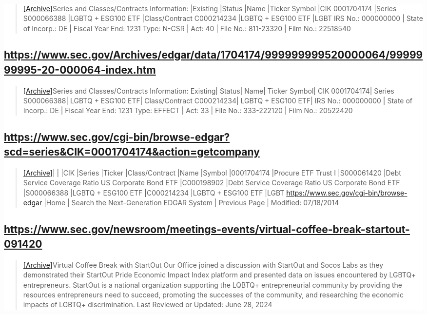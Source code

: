 > [[Archive]](https://web.archive.org/web/20240000000000*/https://www.sec.gov/Archives/edgar/data/1704174/000165495422000323/0001654954-22-000323-index.htm)Series and Classes/Contracts Information: |Existing |Status |Name |Ticker Symbol |CIK 0001704174 |Series S000066388 |LGBTQ + ESG100 ETF |Class/Contract C000214234 |LGBTQ + ESG100 ETF |LGBT IRS No.: 000000000 | State of Incorp.: DE | Fiscal Year End: 1231 Type: N-CSR | Act: 40 | File No.: 811-23320 | Film No.: 22518540
## https://www.sec.gov/Archives/edgar/data/1704174/999999999520000064/9999999995-20-000064-index.htm


> [[Archive]](https://web.archive.org/web/20240000000000*/https://www.sec.gov/Archives/edgar/data/1704174/999999999520000064/9999999995-20-000064-index.htm)Series and Classes/Contracts Information: Existing| Status| Name| Ticker Symbol| CIK 0001704174| Series S000066388| LGBTQ + ESG100 ETF| Class/Contract C000214234| LGBTQ + ESG100 ETF| IRS No.: 000000000 | State of Incorp.: DE | Fiscal Year End: 1231 Type: EFFECT | Act: 33 | File No.: 333-222120 | Film No.: 20522420
## https://www.sec.gov/cgi-bin/browse-edgar?scd=series&CIK=0001704174&action=getcompany


> [[Archive]](https://web.archive.org/web/20240000000000*/https://www.sec.gov/cgi-bin/browse-edgar?scd=series&CIK=0001704174&action=getcompany)| | |CIK |Series |Ticker |Class/Contract |Name |Symbol |0001704174 |Procure ETF Trust I |S000061420 |Debt Service Coverage Ratio US Corporate Bond ETF |C000198902 |Debt Service Coverage Ratio US Corporate Bond ETF |S000066388 |LGBTQ + ESG100 ETF |C000214234 |LGBTQ + ESG100 ETF |LGBT https://www.sec.gov/cgi-bin/browse-edgar |Home | Search the Next-Generation EDGAR System | Previous Page | Modified: 07/18/2014
## https://www.sec.gov/newsroom/meetings-events/virtual-coffee-break-startout-091420


> [[Archive]](https://web.archive.org/web/20240000000000*/https://www.sec.gov/newsroom/meetings-events/virtual-coffee-break-startout-091420)Virtual Coffee Break with StartOut Our Office joined a discussion with StartOut and Socos Labs as they demonstrated their StartOut Pride Economic Impact Index platform and presented data on issues encountered by LGBTQ+ entrepreneurs. StartOut is a national organization supporting the LQBTQ+ entrepreneurial community by providing the resources entrepreneurs need to succeed, promoting the successes of the community, and researching the economic impacts of LGBTQ+ discrimination. Last Reviewed or Updated: June 28, 2024